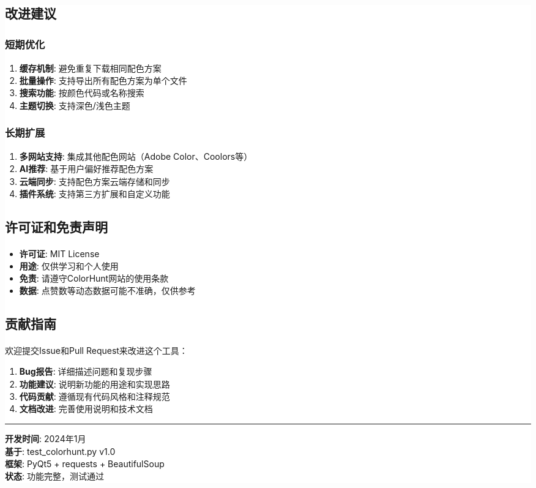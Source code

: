 ## 改进建议

### 短期优化
1. **缓存机制**: 避免重复下载相同配色方案
2. **批量操作**: 支持导出所有配色方案为单个文件
3. **搜索功能**: 按颜色代码或名称搜索
4. **主题切换**: 支持深色/浅色主题

### 长期扩展
1. **多网站支持**: 集成其他配色网站（Adobe Color、Coolors等）
2. **AI推荐**: 基于用户偏好推荐配色方案
3. **云端同步**: 支持配色方案云端存储和同步
4. **插件系统**: 支持第三方扩展和自定义功能

## 许可证和免责声明

- **许可证**: MIT License
- **用途**: 仅供学习和个人使用
- **免责**: 请遵守ColorHunt网站的使用条款
- **数据**: 点赞数等动态数据可能不准确，仅供参考

## 贡献指南

欢迎提交Issue和Pull Request来改进这个工具：

1. **Bug报告**: 详细描述问题和复现步骤
2. **功能建议**: 说明新功能的用途和实现思路
3. **代码贡献**: 遵循现有代码风格和注释规范
4. **文档改进**: 完善使用说明和技术文档

---

**开发时间**: 2024年1月  
**基于**: test_colorhunt.py v1.0  
**框架**: PyQt5 + requests + BeautifulSoup  
**状态**: 功能完整，测试通过 